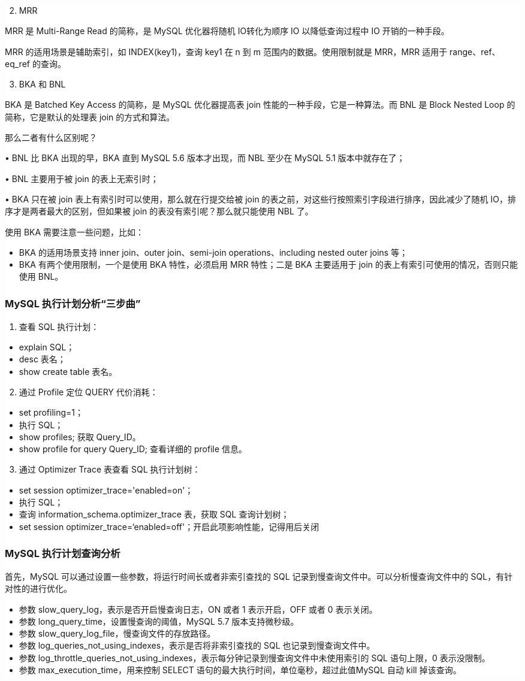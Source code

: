 2. MRR

MRR 是 Multi-Range Read 的简称，是 MySQL 优化器将随机 IO转化为顺序 IO 以降低查询过程中 IO 开销的一种手段。

MRR 的适用场景是辅助索引，如 INDEX(key1)，查询 key1 在 n 到 m 范围内的数据。使用限制就是 MRR，MRR 适用于 range、ref、eq_ref 的查询。

3. BKA 和 BNL

BKA 是 Batched Key Access 的简称，是 MySQL 优化器提高表 join 性能的一种手段，它是一种算法。而 BNL 是 Block Nested Loop 的简称，它是默认的处理表 join 的方式和算法。

那么二者有什么区别呢？

• BNL 比 BKA 出现的早，BKA 直到 MySQL 5.6 版本才出现，而 NBL 至少在 MySQL 5.1 版本中就存在了；

• BNL 主要用于被 join 的表上无索引时；

• BKA 只在被 join 表上有索引时可以使用，那么就在行提交给被 join 的表之前，对这些行按照索引字段进行排序，因此减少了随机 IO，排序才是两者最大的区别，但如果被 join 的表没有索引呢？那么就只能使用 NBL 了。

 

使用 BKA 需要注意一些问题，比如：

- BKA 的适用场景支持 inner join、outer join、semi-join operations、including nested outer joins 等；
- BKA 有两个使用限制，一个是使用 BKA 特性，必须启用 MRR 特性；二是 BKA 主要适用于 join 的表上有索引可使用的情况，否则只能使用 BNL。

### MySQL 执行计划分析“三步曲”

1. 查看 SQL 执行计划：

- explain SQL；
- desc 表名；
- show create table 表名。

2. 通过 Profile 定位 QUERY 代价消耗：

- set profiling=1；
- 执行 SQL；
- show profiles; 获取 Query_ID。
- show profile for query Query_ID; 查看详细的 profile 信息。

3. 通过 Optimizer Trace 表查看 SQL 执行计划树：

- set session optimizer_trace='enabled=on'；
- 执行 SQL；
- 查询 information_schema.optimizer_trace 表，获取 SQL 查询计划树；
- set session optimizer_trace=‘enabled=off'；开启此项影响性能，记得用后关闭



### MySQL 执行计划查询分析

首先，MySQL 可以通过设置一些参数，将运行时间长或者非索引查找的 SQL 记录到慢查询文件中。可以分析慢查询文件中的 SQL，有针对性的进行优化。

- 参数 slow_query_log，表示是否开启慢查询日志，ON 或者 1 表示开启，OFF 或者 0 表示关闭。
- 参数 long_query_time，设置慢查询的阈值，MySQL 5.7 版本支持微秒级。
- 参数 slow_query_log_file，慢查询文件的存放路径。
- 参数 log_queries_not_using_indexes，表示是否将非索引查找的 SQL 也记录到慢查询文件中。
- 参数 log_throttle_queries_not_using_indexes，表示每分钟记录到慢查询文件中未使用索引的 SQL 语句上限，0 表示没限制。
- 参数 max_execution_time，用来控制 SELECT 语句的最大执行时间，单位毫秒，超过此值MySQL 自动 kill 掉该查询。

